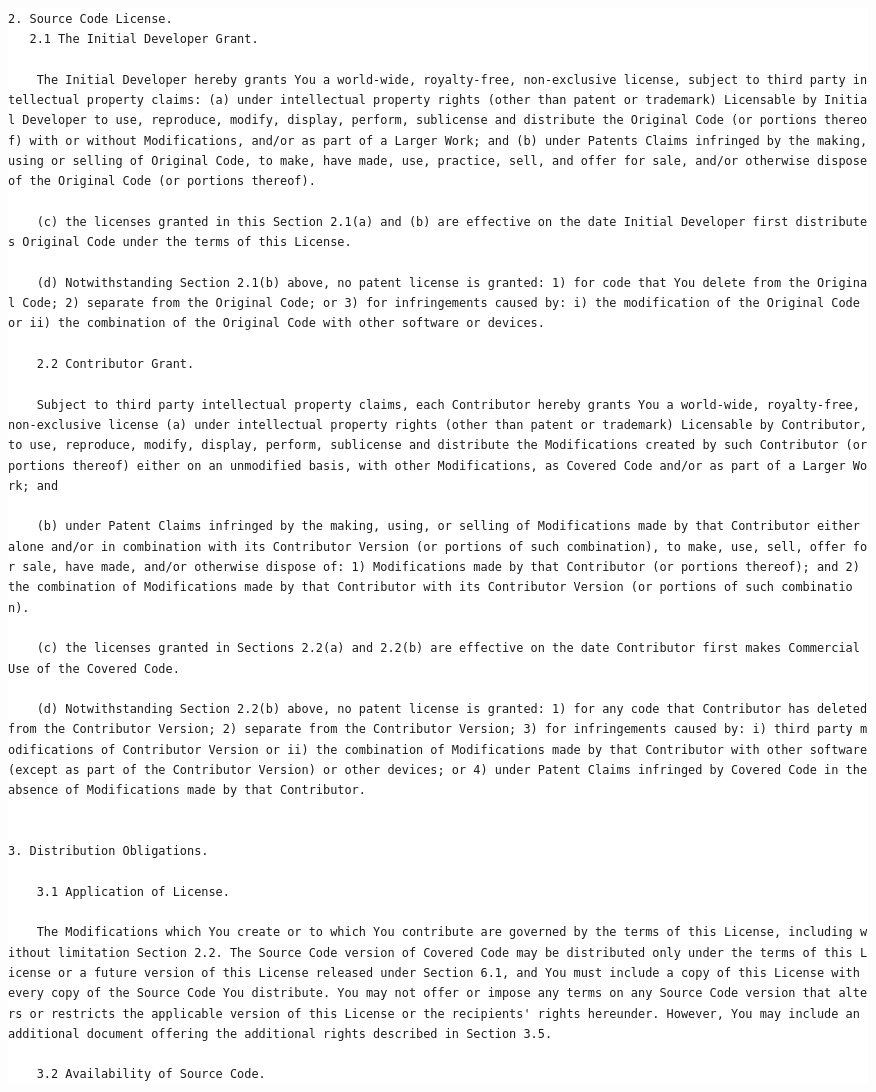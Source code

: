     2. Source Code License.
       2.1 The Initial Developer Grant.

        The Initial Developer hereby grants You a world-wide, royalty-free, non-exclusive license, subject to third party intellectual property claims: (a) under intellectual property rights (other than patent or trademark) Licensable by Initial Developer to use, reproduce, modify, display, perform, sublicense and distribute the Original Code (or portions thereof) with or without Modifications, and/or as part of a Larger Work; and (b) under Patents Claims infringed by the making, using or selling of Original Code, to make, have made, use, practice, sell, and offer for sale, and/or otherwise dispose of the Original Code (or portions thereof).
        
        (c) the licenses granted in this Section 2.1(a) and (b) are effective on the date Initial Developer first distributes Original Code under the terms of this License.
        
        (d) Notwithstanding Section 2.1(b) above, no patent license is granted: 1) for code that You delete from the Original Code; 2) separate from the Original Code; or 3) for infringements caused by: i) the modification of the Original Code or ii) the combination of the Original Code with other software or devices.
        
        2.2 Contributor Grant.
        
        Subject to third party intellectual property claims, each Contributor hereby grants You a world-wide, royalty-free, non-exclusive license (a) under intellectual property rights (other than patent or trademark) Licensable by Contributor, to use, reproduce, modify, display, perform, sublicense and distribute the Modifications created by such Contributor (or portions thereof) either on an unmodified basis, with other Modifications, as Covered Code and/or as part of a Larger Work; and
        
        (b) under Patent Claims infringed by the making, using, or selling of Modifications made by that Contributor either alone and/or in combination with its Contributor Version (or portions of such combination), to make, use, sell, offer for sale, have made, and/or otherwise dispose of: 1) Modifications made by that Contributor (or portions thereof); and 2) the combination of Modifications made by that Contributor with its Contributor Version (or portions of such combination).
        
        (c) the licenses granted in Sections 2.2(a) and 2.2(b) are effective on the date Contributor first makes Commercial Use of the Covered Code.
        
        (d) Notwithstanding Section 2.2(b) above, no patent license is granted: 1) for any code that Contributor has deleted from the Contributor Version; 2) separate from the Contributor Version; 3) for infringements caused by: i) third party modifications of Contributor Version or ii) the combination of Modifications made by that Contributor with other software (except as part of the Contributor Version) or other devices; or 4) under Patent Claims infringed by Covered Code in the absence of Modifications made by that Contributor.


    3. Distribution Obligations.

        3.1 Application of License.
        
        The Modifications which You create or to which You contribute are governed by the terms of this License, including without limitation Section 2.2. The Source Code version of Covered Code may be distributed only under the terms of this License or a future version of this License released under Section 6.1, and You must include a copy of this License with every copy of the Source Code You distribute. You may not offer or impose any terms on any Source Code version that alters or restricts the applicable version of this License or the recipients' rights hereunder. However, You may include an additional document offering the additional rights described in Section 3.5.
        
        3.2 Availability of Source Code.
        